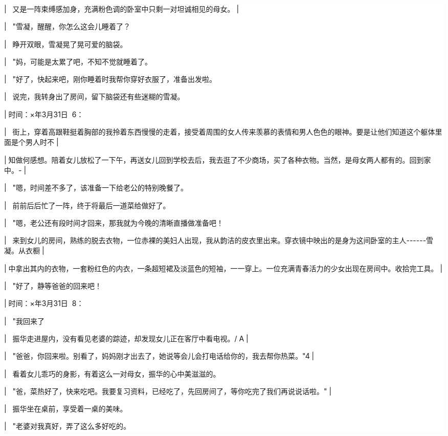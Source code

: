 |   又是一阵束缚感加身，充满粉色调的卧室中只剩一对坦诚相见的母女。 |

|   "雪凝，醒醒，你怎么这会儿睡着了？

|   睁开双眼，雪凝晃了晃可爱的脑袋。

|   "妈，可能是太累了吧，不知不觉就睡着了。

|   "好了，快起来吧，刚你睡着时我帮你穿好衣服了，准备出发啦。

|   说完，我转身出了房间，留下脑袋还有些迷糊的雪凝。

| 时间：×年3月31日  6：

|   街上，穿着高跟鞋挺着胸部的我拎着东西慢慢的走着，接受着周围的女人传来羡慕的表情和男人色色的眼神。要是让他们知道这个躯体里面是个男人时不 |

| 知做何感想。陪着女儿放松了一下午，再送女儿回到学校去后，我去逛了不少商场，买了各种衣物。当然，是母女两人都有的。回到家中。- |

|   "嗯，时间差不多了，该准备一下给老公的特别晚餐了。

|   前前后后忙了一阵，终于将最后一道菜给做好了。

|   "嗯，老公还有段时间才回来，那我就为今晚的清晰直播做准备吧！

|   来到女儿的房间，熟练的脱去衣物，一位赤裸的美妇人出现，我从韵洁的皮衣里出来。穿衣镜中映出的是身为这间卧室的主人------雪凝。从衣橱 |

| 中拿出其内的衣物，一套粉红色的内衣，一条超短裙及淡蓝色的短袖，一一穿上。一位充满青春活力的少女出现在房间中。收拾完工具。 |

|   "好了，静等爸爸的回来吧！

| 时间：×年3月31日  8：

|   "我回来了

|   振华走进屋内，没有看见老婆的踪迹，却发现女儿正在客厅中看电视。/ A |

|   "爸爸，你回来啦。别看了，妈妈刚才出去了，她说等会儿会打电话给你的，我去帮你热菜。"4 |

|   看着女儿乖巧的身影，有着这么一对母女，振华的心中美滋滋的。

|   "爸，菜热好了，快来吃吧。我要复习资料，已经吃了，先回房间了，等你吃完了我们再说说话啦。" |

|   振华坐在桌前，享受着一桌的美味。

|   "老婆对我真好，弄了这么多好吃的。
